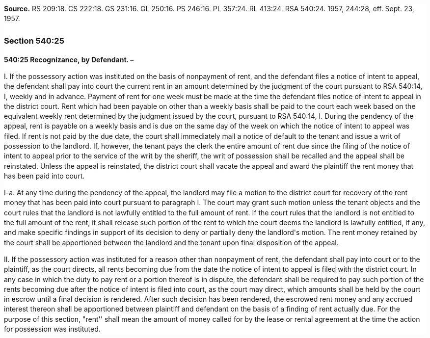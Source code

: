 **Source.** RS 209:18. CS 222:18. GS 231:16. GL 250:16. PS 246:16. PL
357:24. RL 413:24. RSA 540:24. 1957, 244:28, eff. Sept. 23, 1957.

### Section 540:25

 **540:25 Recognizance, by Defendant. –**
                                             
 I. If the possessory action was instituted on the basis of
nonpayment of rent, and the defendant files a notice of intent to
appeal, the defendant shall pay into court the current rent in an amount
determined by the judgment of the court pursuant to RSA 540:14, I,
weekly and in advance. Payment of rent for one week must be made at the
time the defendant files notice of intent to appeal in the district
court. Rent which had been payable on other than a weekly basis shall be
paid to the court each week based on the equivalent weekly rent
determined by the judgment issued by the court, pursuant to RSA 540:14,
I. During the pendency of the appeal, rent is payable on a weekly basis
and is due on the same day of the week on which the notice of intent to
appeal was filed. If rent is not paid by the due date, the court shall
immediately mail a notice of default to the tenant and issue a writ of
possession to the landlord. If, however, the tenant pays the clerk the
entire amount of rent due since the filing of the notice of intent to
appeal prior to the service of the writ by the sheriff, the writ of
possession shall be recalled and the appeal shall be reinstated. Unless
the appeal is reinstated, the district court shall vacate the appeal and
award the plaintiff the rent money that has been paid into court.
                                             
 I-a. At any time during the pendency of the appeal, the landlord may
file a motion to the district court for recovery of the rent money that
has been paid into court pursuant to paragraph I. The court may grant
such motion unless the tenant objects and the court rules that the
landlord is not lawfully entitled to the full amount of rent. If the
court rules that the landlord is not entitled to the full amount of the
rent, it shall release such portion of the rent to which the court deems
the landlord is lawfully entitled, if any, and make specific findings in
support of its decision to deny or partially deny the landlord's motion.
The rent money retained by the court shall be apportioned between the
landlord and the tenant upon final disposition of the appeal.
                                             
 II. If the possessory action was instituted for a reason other than
nonpayment of rent, the defendant shall pay into court or to the
plaintiff, as the court directs, all rents becoming due from the date
the notice of intent to appeal is filed with the district court. In any
case in which the duty to pay rent or a portion thereof is in dispute,
the defendant shall be required to pay such portion of the rents
becoming due after the notice of intent is filed into court, as the
court may direct, which amounts shall be held by the court in escrow
until a final decision is rendered. After such decision has been
rendered, the escrowed rent money and any accrued interest thereon shall
be apportioned between plaintiff and defendant on the basis of a finding
of rent actually due. For the purpose of this section, "rent'' shall
mean the amount of money called for by the lease or rental agreement at
the time the action for possession was instituted.
